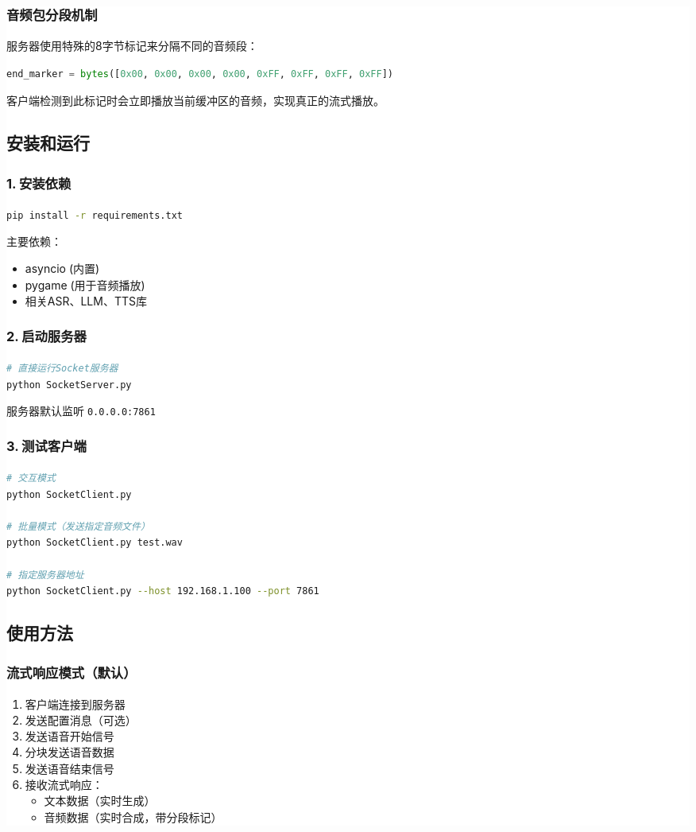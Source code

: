 ### 音频包分段机制

服务器使用特殊的8字节标记来分隔不同的音频段：
```python
end_marker = bytes([0x00, 0x00, 0x00, 0x00, 0xFF, 0xFF, 0xFF, 0xFF])
```

客户端检测到此标记时会立即播放当前缓冲区的音频，实现真正的流式播放。

## 安装和运行

### 1. 安装依赖

```bash
pip install -r requirements.txt
```

主要依赖：
- asyncio (内置)
- pygame (用于音频播放)
- 相关ASR、LLM、TTS库

### 2. 启动服务器

```bash
# 直接运行Socket服务器
python SocketServer.py
```

服务器默认监听 `0.0.0.0:7861`

### 3. 测试客户端

```bash
# 交互模式
python SocketClient.py

# 批量模式（发送指定音频文件）
python SocketClient.py test.wav

# 指定服务器地址
python SocketClient.py --host 192.168.1.100 --port 7861
```

## 使用方法

### 流式响应模式（默认）

1. 客户端连接到服务器
2. 发送配置消息（可选）
3. 发送语音开始信号
4. 分块发送语音数据
5. 发送语音结束信号
6. 接收流式响应：
   - 文本数据（实时生成）
   - 音频数据（实时合成，带分段标记）
